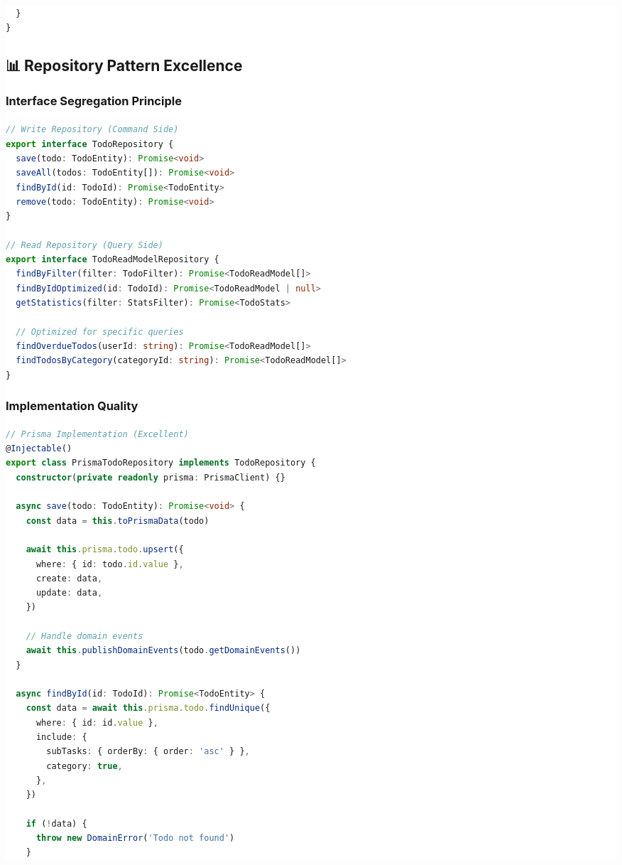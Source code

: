 ```typescript
  }
}
```

## 📊 Repository Pattern Excellence

### Interface Segregation Principle

```typescript
// Write Repository (Command Side)
export interface TodoRepository {
  save(todo: TodoEntity): Promise<void>
  saveAll(todos: TodoEntity[]): Promise<void>
  findById(id: TodoId): Promise<TodoEntity>
  remove(todo: TodoEntity): Promise<void>
}

// Read Repository (Query Side)
export interface TodoReadModelRepository {
  findByFilter(filter: TodoFilter): Promise<TodoReadModel[]>
  findByIdOptimized(id: TodoId): Promise<TodoReadModel | null>
  getStatistics(filter: StatsFilter): Promise<TodoStats>

  // Optimized for specific queries
  findOverdueTodos(userId: string): Promise<TodoReadModel[]>
  findTodosByCategory(categoryId: string): Promise<TodoReadModel[]>
}
```

### Implementation Quality

```typescript
// Prisma Implementation (Excellent)
@Injectable()
export class PrismaTodoRepository implements TodoRepository {
  constructor(private readonly prisma: PrismaClient) {}

  async save(todo: TodoEntity): Promise<void> {
    const data = this.toPrismaData(todo)

    await this.prisma.todo.upsert({
      where: { id: todo.id.value },
      create: data,
      update: data,
    })

    // Handle domain events
    await this.publishDomainEvents(todo.getDomainEvents())
  }

  async findById(id: TodoId): Promise<TodoEntity> {
    const data = await this.prisma.todo.findUnique({
      where: { id: id.value },
      include: {
        subTasks: { orderBy: { order: 'asc' } },
        category: true,
      },
    })

    if (!data) {
      throw new DomainError('Todo not found')
    }

```